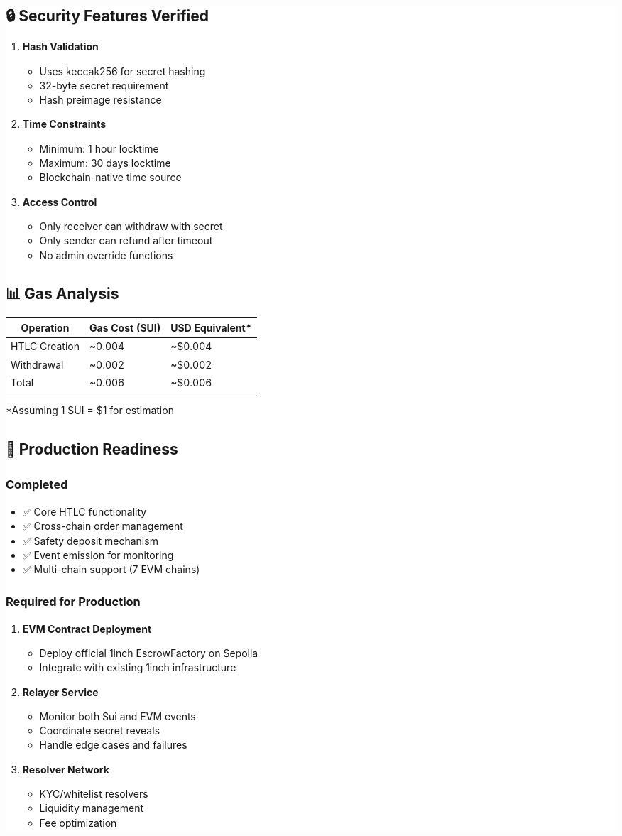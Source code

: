 ## 🔒 Security Features Verified

1. **Hash Validation**
   - Uses keccak256 for secret hashing
   - 32-byte secret requirement
   - Hash preimage resistance

2. **Time Constraints**
   - Minimum: 1 hour locktime
   - Maximum: 30 days locktime
   - Blockchain-native time source

3. **Access Control**
   - Only receiver can withdraw with secret
   - Only sender can refund after timeout
   - No admin override functions

## 📊 Gas Analysis

| Operation | Gas Cost (SUI) | USD Equivalent* |
|-----------|----------------|-----------------|
| HTLC Creation | ~0.004 | ~$0.004 |
| Withdrawal | ~0.002 | ~$0.002 |
| Total | ~0.006 | ~$0.006 |

*Assuming 1 SUI = $1 for estimation

## 🚀 Production Readiness

### Completed
- ✅ Core HTLC functionality
- ✅ Cross-chain order management
- ✅ Safety deposit mechanism
- ✅ Event emission for monitoring
- ✅ Multi-chain support (7 EVM chains)

### Required for Production
1. **EVM Contract Deployment**
   - Deploy official 1inch EscrowFactory on Sepolia
   - Integrate with existing 1inch infrastructure

2. **Relayer Service**
   - Monitor both Sui and EVM events
   - Coordinate secret reveals
   - Handle edge cases and failures

3. **Resolver Network**
   - KYC/whitelist resolvers
   - Liquidity management
   - Fee optimization
